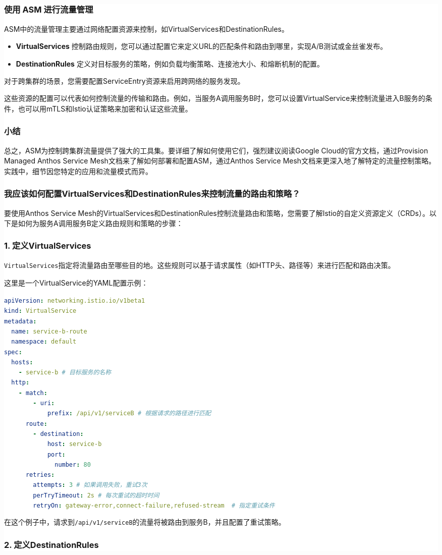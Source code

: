 ### 使用 ASM 进行流量管理

ASM中的流量管理主要通过网络配置资源来控制，如VirtualServices和DestinationRules。

- **VirtualServices** 控制路由规则，您可以通过配置它来定义URL的匹配条件和路由到哪里，实现A/B测试或金丝雀发布。

- **DestinationRules** 定义对目标服务的策略，例如负载均衡策略、连接池大小、和熔断机制的配置。

对于跨集群的场景，您需要配置ServiceEntry资源来启用跨网络的服务发现。

这些资源的配置可以代表如何控制流量的传输和路由。例如，当服务A调用服务B时，您可以设置VirtualService来控制流量进入B服务的条件，也可以用mTLS和Istio认证策略来加密和认证这些流量。

### 小结

总之，ASM为控制跨集群流量提供了强大的工具集。要详细了解如何使用它们，强烈建议阅读Google Cloud的官方文档，通过Provision Managed Anthos Service Mesh文档来了解如何部署和配置ASM，通过Anthos Service Mesh文档来更深入地了解特定的流量控制策略。实践中，细节因您特定的应用和流量模式而异。

### 我应该如何配置VirtualServices和DestinationRules来控制流量的路由和策略？
要使用Anthos Service Mesh的VirtualServices和DestinationRules控制流量路由和策略，您需要了解Istio的自定义资源定义（CRDs）。以下是如何为服务A调用服务B定义路由规则和策略的步骤：

### 1. 定义VirtualServices

`VirtualServices`指定将流量路由至哪些目的地。这些规则可以基于请求属性（如HTTP头、路径等）来进行匹配和路由决策。

这里是一个VirtualService的YAML配置示例：

```yaml
apiVersion: networking.istio.io/v1beta1
kind: VirtualService
metadata:
  name: service-b-route
  namespace: default
spec:
  hosts:
    - service-b # 目标服务的名称
  http:
    - match:
        - uri:
            prefix: /api/v1/serviceB # 根据请求的路径进行匹配
      route:
        - destination:
            host: service-b
            port:
              number: 80
      retries:
        attempts: 3 # 如果调用失败，重试3次
        perTryTimeout: 2s # 每次重试的超时时间
        retryOn: gateway-error,connect-failure,refused-stream  # 指定重试条件
```

在这个例子中，请求到`/api/v1/serviceB`的流量将被路由到服务B，并且配置了重试策略。

### 2. 定义DestinationRules
